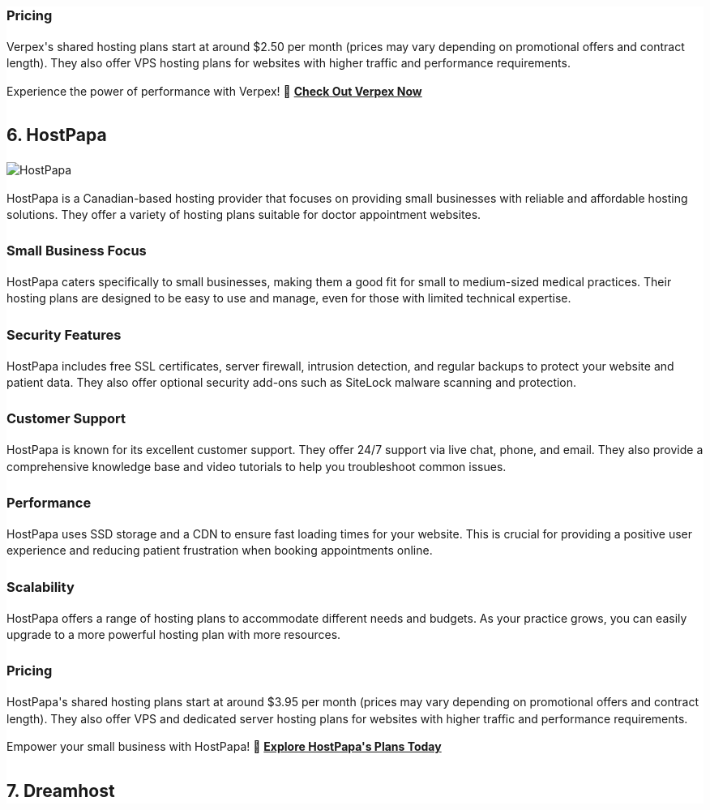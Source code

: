 ### Pricing
Verpex's shared hosting plans start at around $2.50 per month (prices may vary depending on promotional offers and contract length). They also offer VPS hosting plans for websites with higher traffic and performance requirements.

Experience the power of performance with Verpex! 🚀 [**Check Out Verpex Now**](https://snipitx.com/verpex-jy)

## 6. HostPapa

![HostPapa](https://i.imgur.com/ouDTkvl.jpeg "HostPapa Hosting")

HostPapa is a Canadian-based hosting provider that focuses on providing small businesses with reliable and affordable hosting solutions. They offer a variety of hosting plans suitable for doctor appointment websites.

### Small Business Focus
HostPapa caters specifically to small businesses, making them a good fit for small to medium-sized medical practices. Their hosting plans are designed to be easy to use and manage, even for those with limited technical expertise.

### Security Features
HostPapa includes free SSL certificates, server firewall, intrusion detection, and regular backups to protect your website and patient data. They also offer optional security add-ons such as SiteLock malware scanning and protection.

### Customer Support
HostPapa is known for its excellent customer support. They offer 24/7 support via live chat, phone, and email. They also provide a comprehensive knowledge base and video tutorials to help you troubleshoot common issues.

### Performance
HostPapa uses SSD storage and a CDN to ensure fast loading times for your website. This is crucial for providing a positive user experience and reducing patient frustration when booking appointments online.

### Scalability
HostPapa offers a range of hosting plans to accommodate different needs and budgets. As your practice grows, you can easily upgrade to a more powerful hosting plan with more resources.

### Pricing
HostPapa's shared hosting plans start at around $3.95 per month (prices may vary depending on promotional offers and contract length). They also offer VPS and dedicated server hosting plans for websites with higher traffic and performance requirements.

Empower your small business with HostPapa! 💪 [**Explore HostPapa's Plans Today**](https://snipitx.com/hostpapa-jy)

## 7. Dreamhost
